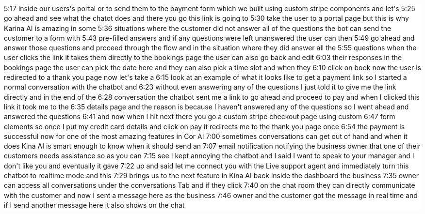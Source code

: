 5:17
inside our users's portal or to send them to the payment form which we built using custom stripe components and let's
5:25
go ahead and see what the chatot does and there you go this link is going to
5:30
take the user to a portal page but this is why Karina AI is amazing in some
5:36
situations where the customer did not answer all of the questions the bot can send the customer to a form with
5:43
pre-filled answers and if any questions were left unanswered the user can then
5:49
go ahead and answer those questions and proceed through the flow and in the situation where they did answer all the
5:55
questions when the user clicks the link it takes them directly to the bookings page the user can also go back and edit
6:03
their responses in the bookings page the user can pick the date here and they can also pick a time slot and when they
6:10
click on book now the user is redirected to a thank you page now let's take a
6:15
look at an example of what it looks like to get a payment link so I started a normal conversation with the chatbot and
6:23
without even answering any of the questions I just told it to give me the link directly and in the end of the
6:28
conversation the chatbot sent me a link to go ahead and proceed to pay and when I clicked this link it took me to the
6:35
details page and the reason is because I haven't answered any of the questions so I went ahead and answered the questions
6:41
and now when I hit next there you go a custom stripe checkout page using custom
6:47
form elements so once I put my credit card details and click on pay it redirects me to the thank you page once
6:54
the payment is successful now for one of the most amazing features in Cor AI
7:00
sometimes conversations can get out of hand and when it does Kina AI is smart enough to know when it should send an
7:07
email notification notifying the business owner that one of their customers needs assistance so as you can
7:15
see I kept annoying the chatbot and I said I want to speak to your manager and I don't like you and eventually it gave
7:22
up and said let me connect you with the Live support agent and immediately turn this chatbot to realtime mode and this
7:29
brings us to the next feature in Kina AI back inside the dashboard the business
7:35
owner can access all conversations under the conversations Tab and if they click
7:40
on the chat room they can directly communicate with the customer and now I sent a message here as the business
7:46
owner and the customer got the message in real time and if I send another message here it also shows on the chat